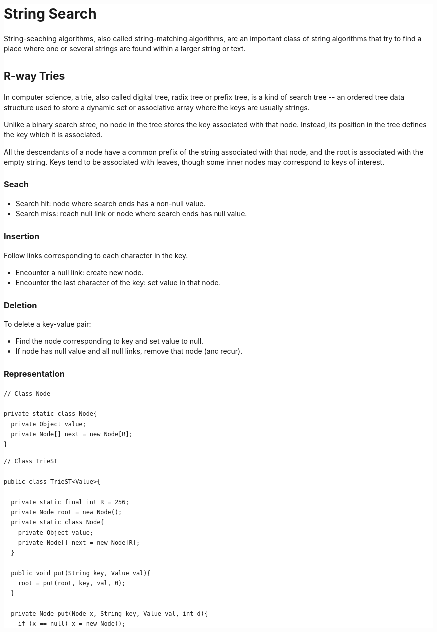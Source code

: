 # String Search

String-seaching algorithms, also called string-matching algorithms, are an important class of string algorithms that try to find a place where one or several strings are found within a larger string or text.

## R-way Tries
In computer science, a trie, also called digital tree, radix tree or prefix tree, is a kind of search tree -- an ordered tree data structure used to store a dynamic set or associative array where the keys are usually strings.

Unlike a binary search stree, no node in the tree stores the key associated with that node. Instead, its position in the tree defines the key which it is associated. 

All the descendants of a node have a common prefix of the string associated with that node, and the root is associated with the empty string. Keys tend to be associated with leaves, though some inner nodes may correspond to keys of interest.

### Seach

+ Search hit: node where search ends has a non-null value.
+ Search miss: reach null link or node where search ends has null value.

### Insertion

Follow links corresponding to each character in the key.
+ Encounter a null link: create new node.
+ Encounter the last character of the key: set value in that node.

### Deletion
To delete a key-value pair:
+ Find the node corresponding to key and set value to null.
+ If node has null value and all null links, remove that node (and recur).

### Representation

```
// Class Node

private static class Node{
  private Object value;
  private Node[] next = new Node[R];
}

```

```
// Class TrieST

public class TrieST<Value>{

  private static final int R = 256;
  private Node root = new Node();
  private static class Node{
    private Object value;
    private Node[] next = new Node[R];
  }

  public void put(String key, Value val){ 
    root = put(root, key, val, 0); 
  }

  private Node put(Node x, String key, Value val, int d){
    if (x == null) x = new Node();
```